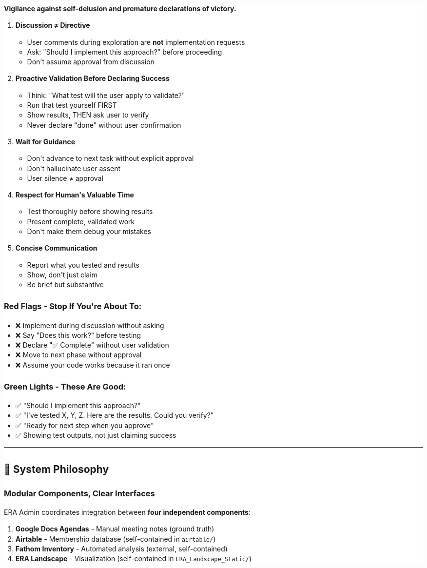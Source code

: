 **Vigilance against self-delusion and premature declarations of victory.**

1. **Discussion ≠ Directive**
   - User comments during exploration are **not** implementation requests
   - Ask: "Should I implement this approach?" before proceeding
   - Don't assume approval from discussion

2. **Proactive Validation Before Declaring Success**
   - Think: "What test will the user apply to validate?"
   - Run that test yourself FIRST
   - Show results, THEN ask user to verify
   - Never declare "done" without user confirmation

3. **Wait for Guidance**
   - Don't advance to next task without explicit approval
   - Don't hallucinate user assent
   - User silence ≠ approval

4. **Respect for Human's Valuable Time**
   - Test thoroughly before showing results
   - Present complete, validated work
   - Don't make them debug your mistakes

5. **Concise Communication**
   - Report what you tested and results
   - Show, don't just claim
   - Be brief but substantive

### Red Flags - Stop If You're About To:
- ❌ Implement during discussion without asking
- ❌ Say "Does this work?" before testing
- ❌ Declare "✅ Complete" without user validation
- ❌ Move to next phase without approval
- ❌ Assume your code works because it ran once

### Green Lights - These Are Good:
- ✅ "Should I implement this approach?"
- ✅ "I've tested X, Y, Z. Here are the results. Could you verify?"
- ✅ "Ready for next step when you approve"
- ✅ Showing test outputs, not just claiming success

---

## 🎯 System Philosophy

### Modular Components, Clear Interfaces

ERA Admin coordinates integration between **four independent components**:

1. **Google Docs Agendas** - Manual meeting notes (ground truth)
2. **Airtable** - Membership database (self-contained in `airtable/`)
3. **Fathom Inventory** - Automated analysis (external, self-contained)
4. **ERA Landscape** - Visualization (self-contained in `ERA_Landscape_Static/`)
